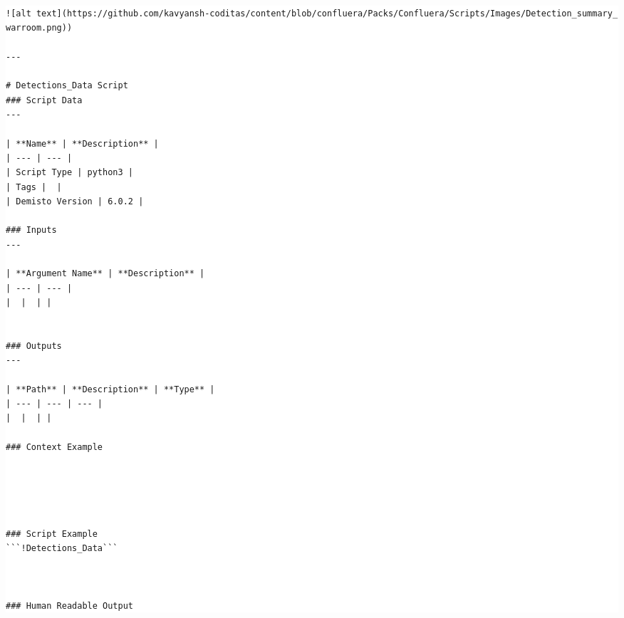 ``` 
![alt text](https://github.com/kavyansh-coditas/content/blob/confluera/Packs/Confluera/Scripts/Images/Detection_summary_warroom.png))

---

# Detections_Data Script
### Script Data
---

| **Name** | **Description** |
| --- | --- |
| Script Type | python3 |
| Tags |  |
| Demisto Version | 6.0.2 |

### Inputs
---

| **Argument Name** | **Description** |
| --- | --- |
|  |  | |


### Outputs
---

| **Path** | **Description** | **Type** |
| --- | --- | --- |
|  |  | |

### Context Example





### Script Example
```!Detections_Data```



### Human Readable Output
```